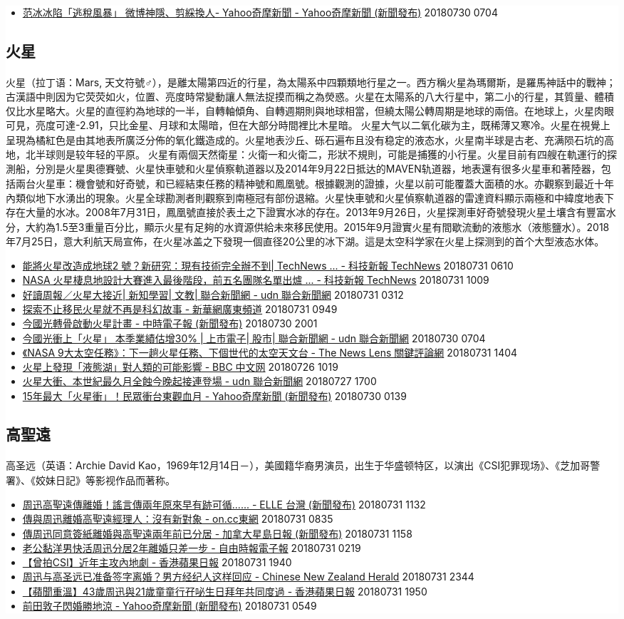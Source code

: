 - [范冰冰陷「逃稅風暴」 微博神隱、剪綵換人- Yahoo奇摩新聞 - Yahoo奇摩新聞 (新聞發布)](https://tw.news.yahoo.com/%E8%8C%83%E5%86%B0%E5%86%B0%E9%99%B7-%E9%80%83%E7%A8%85%E9%A2%A8%E6%9A%B4-%E5%BE%AE%E5%8D%9A%E7%A5%9E%E9%9A%B1-%E5%89%AA%E7%B6%B5%E6%8F%9B%E4%BA%BA-064611890.html "范冰冰陷「逃稅風暴」 微博神隱、剪綵換人- Yahoo奇摩新聞 - Yahoo奇摩新聞 (新聞發布)") 20180730 0704

## 火星

火星（拉丁语：Mars, 天文符號♂），是離太陽第四近的行星，為太陽系中四顆類地行星之一。西方稱火星為瑪爾斯，是羅馬神話中的戰神；古漢語中則因为它荧荧如火，位置、亮度時常變動讓人無法捉摸而稱之為熒惑。火星在太陽系的八大行星中，第二小的行星，其質量、體積仅比水星略大。火星的直徑約為地球的一半，自轉軸傾角、自轉週期則與地球相當，但繞太陽公轉周期是地球的兩倍。在地球上，火星肉眼可見，亮度可達-2.91，只比金星、月球和太陽暗，但在大部分時間裡比木星暗。
火星大气以二氧化碳为主，既稀薄又寒冷。火星在視覺上呈現為橘紅色是由其地表所廣泛分佈的氧化鐵造成的。火星地表沙丘、砾石遍布且没有稳定的液态水，火星南半球是古老、充满陨石坑的高地，北半球则是较年轻的平原。
火星有兩個天然衛星：火衛一和火衛二，形狀不規則，可能是捕獲的小行星。火星目前有四艘在軌運行的探測船，分別是火星奧德賽號、火星快車號和火星偵察軌道器以及2014年9月22日抵达的MAVEN轨道器，地表還有很多火星車和著陸器，包括兩台火星車：機會號和好奇號，和已經結束任務的精神號和鳳凰號。根據觀測的證據，火星以前可能覆蓋大面積的水。亦觀察到最近十年內類似地下水湧出的現象。火星全球勘測者則觀察到南極冠有部份退縮。火星快車號和火星偵察軌道器的雷達資料顯示兩極和中緯度地表下存在大量的水冰。2008年7月31日，鳳凰號直接於表土之下證實水冰的存在。2013年9月26日，火星探測車好奇號發現火星土壤含有豐富水分，大約為1.5至3重量百分比，顯示火星有足夠的水資源供給未來移民使用。2015年9月證實火星有間歇流動的液態水（液態鹽水）。2018年7月25日，意大利航天局宣佈，在火星冰盖之下發現一個直径20公里的冰下湖。這是太空科学家在火星上探测到的首个大型液态水体。
- [能將火星改造成地球2 號？新研究：現有技術完全辦不到| TechNews ... - 科技新報 TechNews](https://technews.tw/2018/07/31/mars-terraforming-co2-martian-atmosphere-earth-like/ "能將火星改造成地球2 號？新研究：現有技術完全辦不到| TechNews ... - 科技新報 TechNews") 20180731 0610
- [NASA 火星棲息地設計大賽進入最後階段，前五名團隊名單出爐 ... - 科技新報 TechNews](http://technews.tw/2018/07/31/nasa-3d-printed-bim-mars-colonial-habitat-competition/ "NASA 火星棲息地設計大賽進入最後階段，前五名團隊名單出爐 ... - 科技新報 TechNews") 20180731 1009
- [好讀周報／火星大接近| 新知學習| 文教| 聯合新聞網 - udn 聯合新聞網](https://udn.com/news/story/6904/3279259 "好讀周報／火星大接近| 新知學習| 文教| 聯合新聞網 - udn 聯合新聞網") 20180731 0312
- [探索不止移民火星就不再是科幻故事 - 新華網廣東頻道](http://big5.xinhuanet.com/gate/big5/www.xinhuanet.com/talking/character/2018073106.htm "探索不止移民火星就不再是科幻故事 - 新華網廣東頻道") 20180731 0949
- [今國光轉骨啟動火星計畫 - 中時電子報 (新聞發布)](http://www.chinatimes.com/newspapers/20180731000315-260204 "今國光轉骨啟動火星計畫 - 中時電子報 (新聞發布)") 20180730 2001
- [今國光衝上「火星」 本季業績估增30% | 上市電子| 股市| 聯合新聞網 - udn 聯合新聞網](https://www.udn.com/news/story/7253/3280096 "今國光衝上「火星」 本季業績估增30% | 上市電子| 股市| 聯合新聞網 - udn 聯合新聞網") 20180730 0704
- [《NASA 9大太空任務》：下一趟火星任務、下個世代的太空天文台 - The News Lens 關鍵評論網](https://www.thenewslens.com/article/100406 "《NASA 9大太空任務》：下一趟火星任務、下個世代的太空天文台 - The News Lens 關鍵評論網") 20180731 1404
- [火星上發現「液態湖」對人類的可能影響 - BBC 中文网](https://www.bbc.com/zhongwen/trad/science-44965470 "火星上發現「液態湖」對人類的可能影響 - BBC 中文网") 20180726 1019
- [火星大衝、本世紀最久月全蝕今晚起接連登場 - udn 聯合新聞網](https://udn.com/news/story/7934/3274494 "火星大衝、本世紀最久月全蝕今晚起接連登場 - udn 聯合新聞網") 20180727 1700
- [15年最大「火星衝」！民眾衝台東觀血月 - Yahoo奇摩新聞 (新聞發布)](https://tw.news.yahoo.com/15%E5%B9%B4%E6%9C%80%E5%A4%A7-%E7%81%AB%E6%98%9F%E8%A1%9D-%E6%B0%91%E7%9C%BE%E8%A1%9D%E5%8F%B0%E6%9D%B1%E8%A7%80%E8%A1%80%E6%9C%88-012054855.html "15年最大「火星衝」！民眾衝台東觀血月 - Yahoo奇摩新聞 (新聞發布)") 20180730 0139

## 高聖遠

高圣远（英语：Archie David Kao，1969年12月14日－），美國籍华裔男演员，出生于华盛顿特区，以演出《CSI犯罪现场》、《芝加哥警署》、《姣妹日記》等影视作品而著称。
- [周迅高聖遠傳離婚！謠言傳兩年原來早有跡可循...... - ELLE 台灣 (新聞發布)](https://www.elle.com/tw/entertainment/gossip/g22597958/zhou-xun-archie-david-kao/ "周迅高聖遠傳離婚！謠言傳兩年原來早有跡可循...... - ELLE 台灣 (新聞發布)") 20180731 1132
- [傳與周迅離婚高聖遠經理人：沒有新對象 - on.cc東網](http://hk.on.cc/hk/bkn/cnt/entertainment/20180731/bkn-20180731161203291-0731_00862_001.html "傳與周迅離婚高聖遠經理人：沒有新對象 - on.cc東網") 20180731 0835
- [傳周迅同意簽紙離婚與高聖遠兩年前已分居 - 加拿大星島日報 (新聞發布)](http://www.singtao.ca/toronto/2994481/2018-07-31/post-%E5%82%B3%E5%91%A8%E8%BF%85%E5%90%8C%E6%84%8F%E7%B0%BD%E7%B4%99%E9%9B%A2%E5%A9%9A-%E8%88%87%E9%AB%98%E8%81%96%E9%81%A0%E5%85%A9%E5%B9%B4%E5%89%8D%E5%B7%B2%E5%88%86%E5%B1%85/ "傳周迅同意簽紙離婚與高聖遠兩年前已分居 - 加拿大星島日報 (新聞發布)") 20180731 1158
- [老公黏洋男快活周迅分居2年離婚只差一步 - 自由時報電子報](http://news.ltn.com.tw/news/entertainment/breakingnews/2504441 "老公黏洋男快活周迅分居2年離婚只差一步 - 自由時報電子報") 20180731 0219
- [【曾拍CSI】近年主攻內地劇 - 香港蘋果日報](https://hk.entertainment.appledaily.com/entertainment/daily/article/20180801/20465523 "【曾拍CSI】近年主攻內地劇 - 香港蘋果日報") 20180731 1940
- [周迅与高圣远已准备签字离婚？男方经纪人这样回应 - Chinese New Zealand Herald](http://www.chinesenzherald.co.nz/news/entertainment/zhouxun-2/ "周迅与高圣远已准备签字离婚？男方经纪人这样回应 - Chinese New Zealand Herald") 20180731 2344
- [【蘋聞重溫】43歲周迅與21歲童童行孖咇生日拜年共同度過 - 香港蘋果日報](https://hk.entertainment.appledaily.com/entertainment/daily/article/20180801/20466172 "【蘋聞重溫】43歲周迅與21歲童童行孖咇生日拜年共同度過 - 香港蘋果日報") 20180731 1950
- [前田敦子閃婚勝地涼 - Yahoo奇摩新聞 (新聞發布)](https://tw.news.yahoo.com/%E5%89%8D%E7%94%B0%E6%95%A6%E5%AD%90%E9%96%83%E5%A9%9A%E5%8B%9D%E5%9C%B0%E6%B6%BC-052105091.html "前田敦子閃婚勝地涼 - Yahoo奇摩新聞 (新聞發布)") 20180731 0549